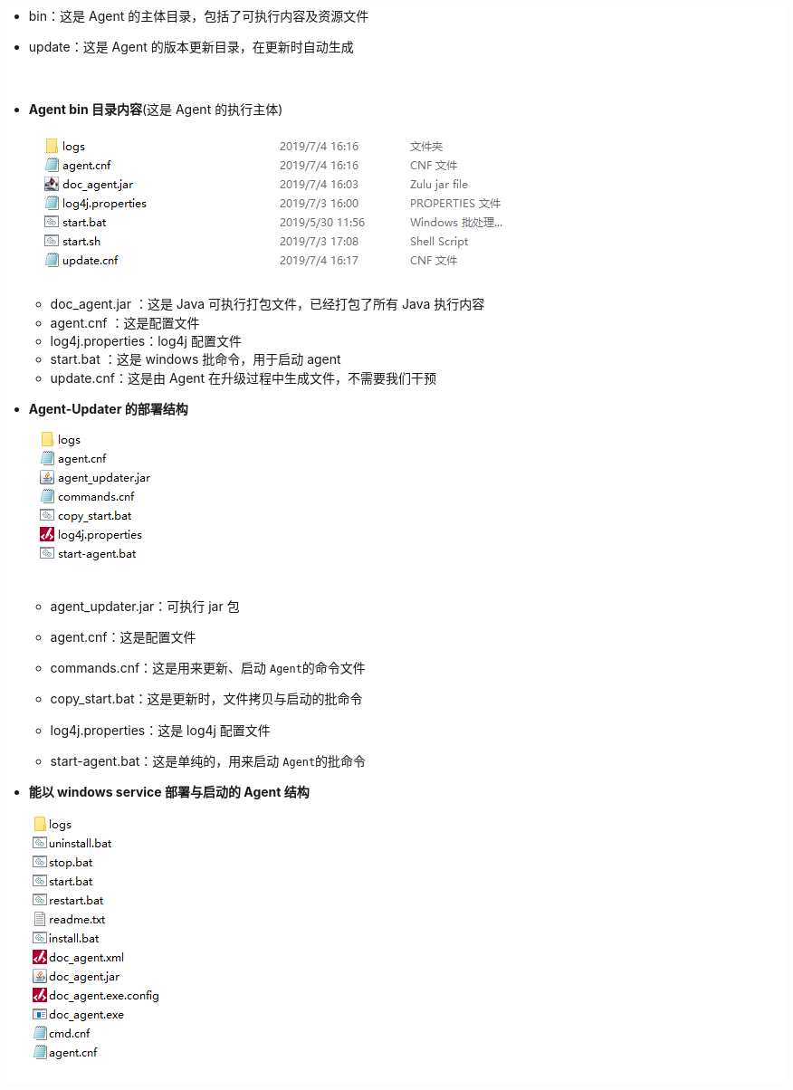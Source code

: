    - bin：这是 Agent 的主体目录，包括了可执行内容及资源文件

   - update：这是 Agent 的版本更新目录，在更新时自动生成

 <br>

 + **Agent bin 目录内容**(这是 Agent 的执行主体)

    ![Agent bin](./images/agent_bin.png)

    - doc_agent.jar ：这是 Java 可执行打包文件，已经打包了所有 Java 执行内容
    - agent.cnf ：这是配置文件
    - log4j.properties：log4j 配置文件
    - start.bat ：这是 windows 批命令，用于启动 agent
    - update.cnf：这是由 Agent 在升级过程中生成文件，不需要我们干预

 + **Agent-Updater 的部署结构**

    ![Updater](./images/agent-updater.png)

    - agent_updater.jar：可执行 jar 包

    - agent.cnf：这是配置文件

    - commands.cnf：这是用来更新、启动 `Agent`的命令文件

    - copy_start.bat：这是更新时，文件拷贝与启动的批命令

    - log4j.properties：这是 log4j 配置文件

    - start-agent.bat：这是单纯的，用来启动 `Agent`的批命令

 + **能以 windows service 部署与启动的 Agent 结构**
 
    ![win service](./images/agent-win-service.png)
